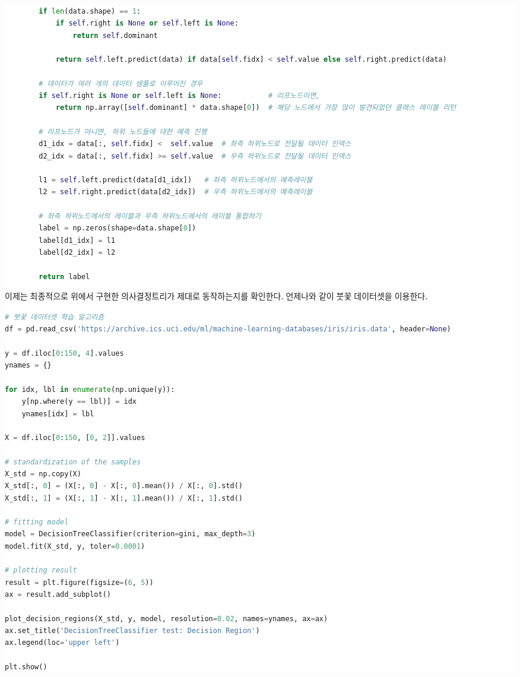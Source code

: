 ```python
        if len(data.shape) == 1:
            if self.right is None or self.left is None:
                return self.dominant

            return self.left.predict(data) if data[self.fidx] < self.value else self.right.predict(data)
        
        # 데이터가 여러 개의 데이터 샘플로 이루어진 경우
        if self.right is None or self.left is None:           # 리프노드이면,
            return np.array([self.dominant] * data.shape[0])  # 해당 노드에서 가장 많이 발견되었던 클래스 레이블 리턴
        
        # 리프노드가 아니면, 하위 노드들에 대한 예측 진행
        d1_idx = data[:, self.fidx] <  self.value  # 촤측 하위노드로 전달될 데이터 인덱스
        d2_idx = data[:, self.fidx] >= self.value  # 우측 하위노드로 전달될 데이터 인덱스

        l1 = self.left.predict(data[d1_idx])   # 좌측 하위노드에서의 예측레이블
        l2 = self.right.predict(data[d2_idx])  # 우측 하위노드에서의 예측레이블
        
        # 좌측 하위노드에서의 레이블과 우측 하위노드에서의 레이블 통합하기
        label = np.zeros(shape=data.shape[0])
        label[d1_idx] = l1
        label[d2_idx] = l2

        return label
```

이제는 최종적으로 위에서 구현한 의사결정트리가 제대로 동작하는지를 확인한다. 언제나와 같이 붓꽃 데이터셋을 이용한다.


```python
# 붓꽃 데이터셋 학습 알고리즘
df = pd.read_csv('https://archive.ics.uci.edu/ml/machine-learning-databases/iris/iris.data', header=None)

y = df.iloc[0:150, 4].values
ynames = {}

for idx, lbl in enumerate(np.unique(y)):
    y[np.where(y == lbl)] = idx
    ynames[idx] = lbl

X = df.iloc[0:150, [0, 2]].values

# standardization of the samples
X_std = np.copy(X)
X_std[:, 0] = (X[:, 0] - X[:, 0].mean()) / X[:, 0].std()
X_std[:, 1] = (X[:, 1] - X[:, 1].mean()) / X[:, 1].std()

# fitting model
model = DecisionTreeClassifier(criterion=gini, max_depth=3)
model.fit(X_std, y, toler=0.0001)

# plotting result
result = plt.figure(figsize=(6, 5))
ax = result.add_subplot()

plot_decision_regions(X_std, y, model, resolution=0.02, names=ynames, ax=ax)
ax.set_title('DecisionTreeClassifier test: Decision Region')
ax.legend(loc='upper left')

plt.show()
```
